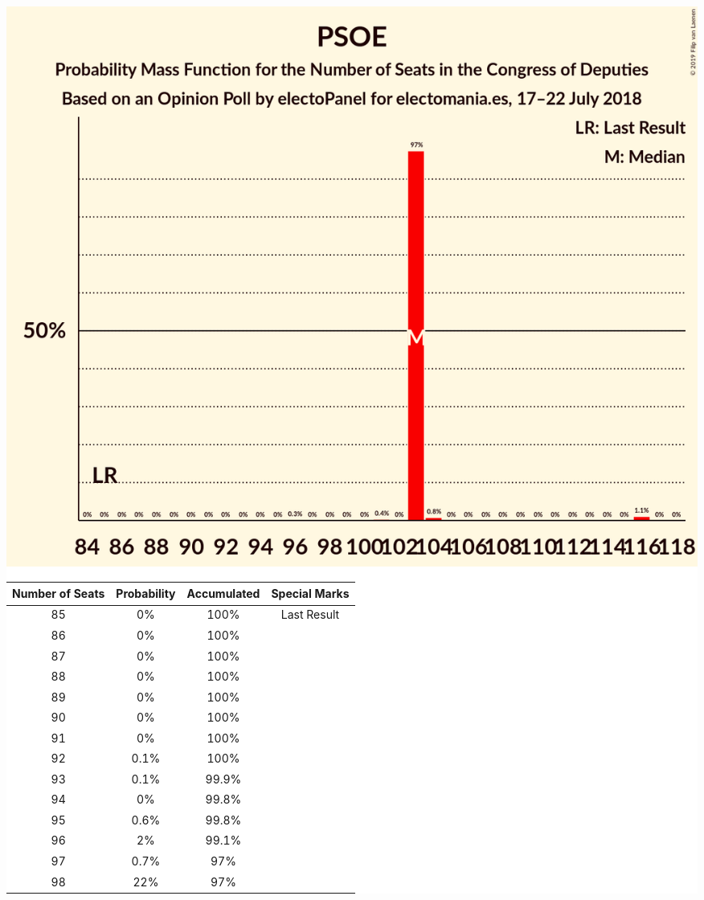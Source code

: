 ![Graph with seats probability mass function not yet produced](2018-07-22-electoPanel-coalitions-seats-pmf-psoe.png "Seats Probability Mass Function")

| Number of Seats | Probability | Accumulated | Special Marks |
|:---------------:|:-----------:|:-----------:|:-------------:|
| 85 | 0% | 100% | Last Result |
| 86 | 0% | 100% |  |
| 87 | 0% | 100% |  |
| 88 | 0% | 100% |  |
| 89 | 0% | 100% |  |
| 90 | 0% | 100% |  |
| 91 | 0% | 100% |  |
| 92 | 0.1% | 100% |  |
| 93 | 0.1% | 99.9% |  |
| 94 | 0% | 99.8% |  |
| 95 | 0.6% | 99.8% |  |
| 96 | 2% | 99.1% |  |
| 97 | 0.7% | 97% |  |
| 98 | 22% | 97% |  |